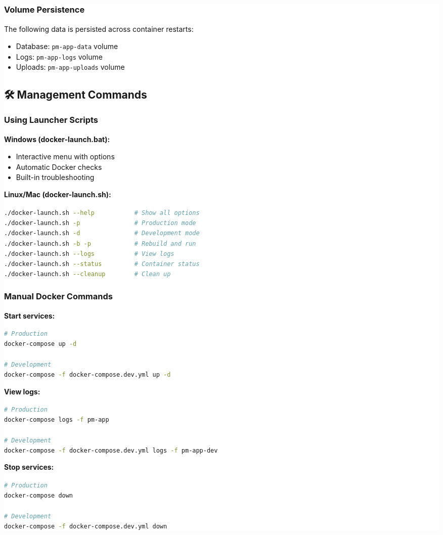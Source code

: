 ### Volume Persistence
The following data is persisted across container restarts:
- Database: `pm-app-data` volume
- Logs: `pm-app-logs` volume  
- Uploads: `pm-app-uploads` volume

## 🛠️ Management Commands

### Using Launcher Scripts

**Windows (docker-launch.bat):**
- Interactive menu with options
- Automatic Docker checks
- Built-in troubleshooting

**Linux/Mac (docker-launch.sh):**
```bash
./docker-launch.sh --help           # Show all options
./docker-launch.sh -p               # Production mode
./docker-launch.sh -d               # Development mode
./docker-launch.sh -b -p            # Rebuild and run
./docker-launch.sh --logs           # View logs
./docker-launch.sh --status         # Container status
./docker-launch.sh --cleanup        # Clean up
```

### Manual Docker Commands

**Start services:**
```bash
# Production
docker-compose up -d

# Development
docker-compose -f docker-compose.dev.yml up -d
```

**View logs:**
```bash
# Production
docker-compose logs -f pm-app

# Development  
docker-compose -f docker-compose.dev.yml logs -f pm-app-dev
```

**Stop services:**
```bash
# Production
docker-compose down

# Development
docker-compose -f docker-compose.dev.yml down
```
